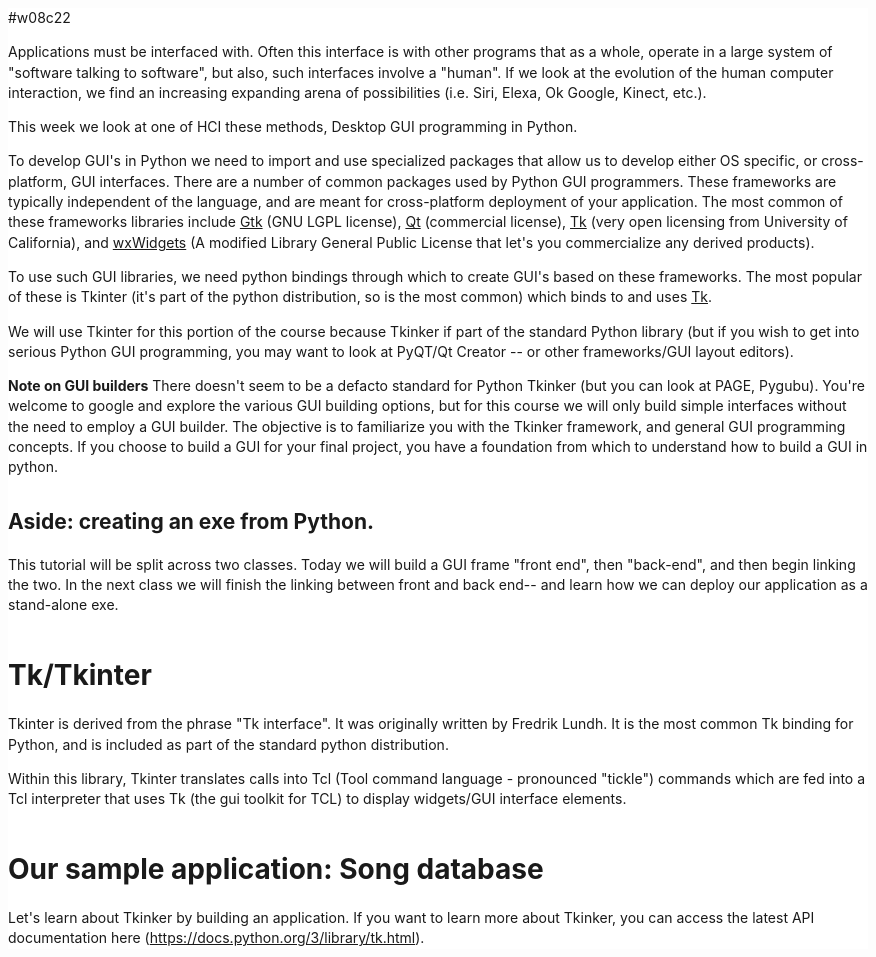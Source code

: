 #w08c22

Applications must be interfaced with. Often this interface is with other programs that as a whole, operate in a large system of "software talking to software", but also, such interfaces involve a "human". If we look at the evolution of the human computer interaction, we find an increasing expanding arena of possibilities (i.e. Siri, Elexa, Ok Google, Kinect, etc.).

This week we look at one of HCI these methods, Desktop GUI programming in Python.

To develop GUI's in Python we need to import and use specialized packages that allow us to develop either OS specific, or cross-platform, GUI interfaces. There are a number of common packages used by Python GUI programmers. These frameworks are typically independent of the language, and are meant for cross-platform deployment of your application. The most common of these frameworks libraries include [Gtk](http://www.gtk.org/) (GNU LGPL license), [Qt](https://www.qt.io/) (commercial license), [Tk](http://wiki.tcl.tk/477) (very open licensing from University of California), and [wxWidgets](https://www.wxwidgets.org/) (A modified Library General Public License that let's you commercialize any derived products).

To use such GUI libraries, we need python bindings through which to create GUI's based on these frameworks. The most popular of these is Tkinter (it's part of the python distribution, so is the most common) which binds to and uses [Tk](http://wiki.tcl.tk/477).

We will use Tkinter for this portion of the course because Tkinker if part of the standard Python library (but if you wish to get into serious Python GUI programming, you may want to look at PyQT/Qt Creator -- or other frameworks/GUI layout editors).

__Note on GUI builders__ There doesn't seem to be a defacto standard for Python Tkinker (but you can look at PAGE, Pygubu). You're welcome to google and explore the various GUI building options, but for this course we will only build  simple interfaces without the need to employ a GUI builder. The objective is to familiarize you with the Tkinker framework, and general GUI programming concepts. If you choose to build a GUI for your final project, you have a foundation from which to understand how to build a GUI in python.

## Aside: creating an exe from Python.
This tutorial will be split across two classes. Today we will build a GUI frame "front end", then "back-end", and then begin linking the two. In the next class we will finish the linking between front and back end-- and learn how we can deploy our application as a stand-alone exe.

# Tk/Tkinter

Tkinter is derived from the phrase "Tk interface".  It was originally written by Fredrik Lundh. It is the most common Tk binding for Python, and is included as part of the standard python distribution.

Within this library, Tkinter translates calls into Tcl (Tool command language - pronounced "tickle") commands which are fed into a Tcl interpreter that uses Tk (the gui toolkit for TCL) to display widgets/GUI interface elements.

# Our sample application: Song database
Let's learn about Tkinker by building an application. If you want to learn more about Tkinker, you can access the latest API documentation here (https://docs.python.org/3/library/tk.html).
